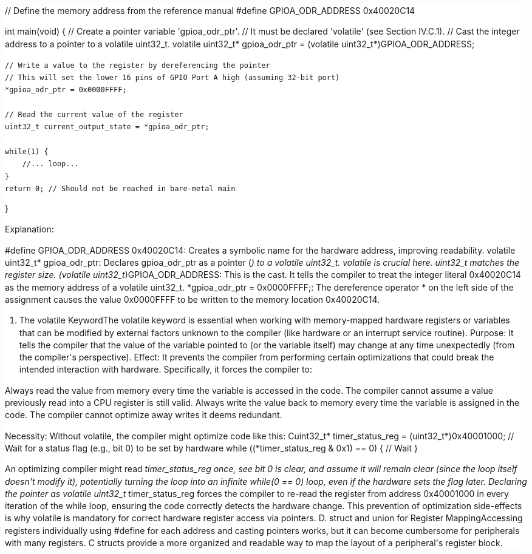 // Define the memory address from the reference manual
#define GPIOA_ODR_ADDRESS 0x40020C14

int main(void) {
    // Create a pointer variable 'gpioa_odr_ptr'.
    // It must be declared 'volatile' (see Section IV.C.1).
    // Cast the integer address to a pointer to a volatile uint32_t.
    volatile uint32_t* gpioa_odr_ptr = (volatile uint32_t*)GPIOA_ODR_ADDRESS;

    // Write a value to the register by dereferencing the pointer
    // This will set the lower 16 pins of GPIO Port A high (assuming 32-bit port)
    *gpioa_odr_ptr = 0x0000FFFF;

    // Read the current value of the register
    uint32_t current_output_state = *gpioa_odr_ptr;

    while(1) {
        //... loop...
    }
    return 0; // Should not be reached in bare-metal main
}

Explanation:

#define GPIOA_ODR_ADDRESS 0x40020C14: Creates a symbolic name for the hardware address, improving readability.
volatile uint32_t* gpioa_odr_ptr: Declares gpioa_odr_ptr as a pointer (*) to a volatile uint32_t. volatile is crucial here. uint32_t matches the register size.
(volatile uint32_t*)GPIOA_ODR_ADDRESS: This is the cast. It tells the compiler to treat the integer literal 0x40020C14 as the memory address of a volatile uint32_t.
*gpioa_odr_ptr = 0x0000FFFF;: The dereference operator * on the left side of the assignment causes the value 0x0000FFFF to be written to the memory location 0x40020C14.


1. The volatile KeywordThe volatile keyword is essential when working with memory-mapped hardware registers or variables that can be modified by external factors unknown to the compiler (like hardware or an interrupt service routine).
Purpose: It tells the compiler that the value of the variable pointed to (or the variable itself) may change at any time unexpectedly (from the compiler's perspective).
Effect: It prevents the compiler from performing certain optimizations that could break the intended interaction with hardware. Specifically, it forces the compiler to:

Always read the value from memory every time the variable is accessed in the code. The compiler cannot assume a value previously read into a CPU register is still valid.
Always write the value back to memory every time the variable is assigned in the code. The compiler cannot optimize away writes it deems redundant.


Necessity: Without volatile, the compiler might optimize code like this:
Cuint32_t* timer_status_reg = (uint32_t*)0x40001000;
// Wait for a status flag (e.g., bit 0) to be set by hardware
while ((*timer_status_reg & 0x1) == 0) {
    // Wait
}

An optimizing compiler might read *timer_status_reg once, see bit 0 is clear, and assume it will remain clear (since the loop itself doesn't modify it), potentially turning the loop into an infinite while(0 == 0) loop, even if the hardware sets the flag later. Declaring the pointer as volatile uint32_t* timer_status_reg forces the compiler to re-read the register from address 0x40001000 in every iteration of the while loop, ensuring the code correctly detects the hardware change. This prevention of optimization side-effects is why volatile is mandatory for correct hardware register access via pointers.
D. struct and union for Register MappingAccessing registers individually using #define for each address and casting pointers works, but it can become cumbersome for peripherals with many registers. C structs provide a more organized and readable way to map the layout of a peripheral's register block.